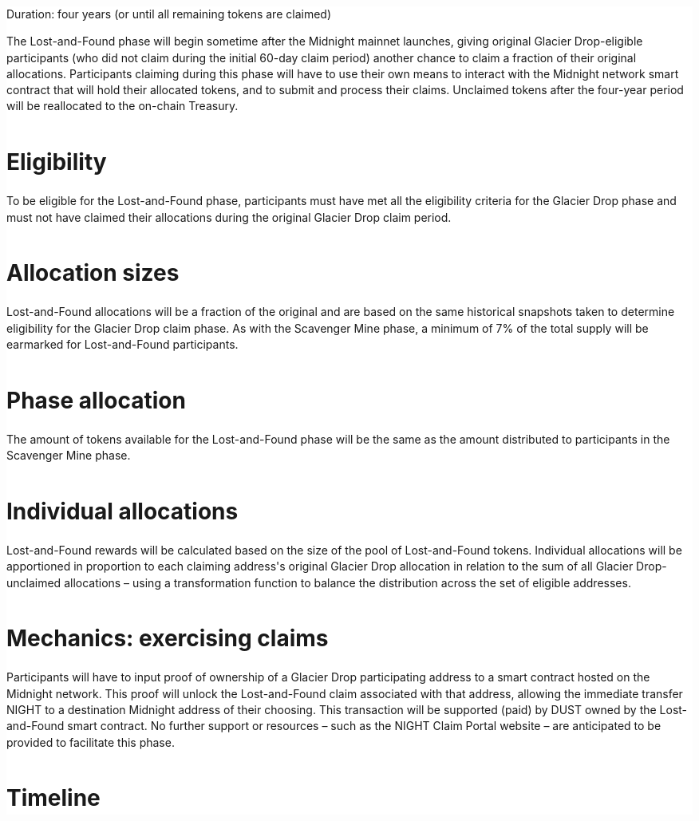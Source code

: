 Duration: four years (or until all remaining tokens are claimed)  

The Lost-and-Found phase will begin sometime after the Midnight mainnet launches, giving original Glacier Drop-eligible participants (who did not claim during the initial 60-day claim period) another chance to claim a fraction of their original allocations. Participants claiming during this phase will have to use their own means to interact with the Midnight network smart contract that will hold their allocated tokens, and to submit and process their claims. Unclaimed tokens after the four-year period will be reallocated to the on-chain Treasury.  

# Eligibility  

To be eligible for the Lost-and-Found phase, participants must have met all the eligibility criteria for the Glacier Drop phase and must not have claimed their allocations during the original Glacier Drop claim period.  

# Allocation sizes  

Lost-and-Found allocations will be a fraction of the original and are based on the same historical snapshots taken to determine eligibility for the Glacier Drop claim phase. As with the Scavenger Mine phase, a minimum of $7\%$ of the total supply will be earmarked for Lost-and-Found participants.  

# Phase allocation  

The amount of tokens available for the Lost-and-Found phase will be the same as the amount distributed to participants in the Scavenger Mine phase.  

# Individual allocations  

Lost-and-Found rewards will be calculated based on the size of the pool of Lost-and-Found tokens. Individual allocations will be apportioned in proportion to each claiming address's original Glacier Drop allocation in relation to the sum of all Glacier Drop-unclaimed allocations – using a transformation function to balance the distribution across the set of eligible addresses.  

# Mechanics: exercising claims  

Participants will have to input proof of ownership of a Glacier Drop participating address to a smart contract hosted on the Midnight network. This proof will unlock the Lost-and-Found claim associated with that address, allowing the immediate transfer NIGHT to a destination Midnight address of their choosing. This transaction will be supported (paid) by DUST owned by the Lost-and-Found smart contract. No further support or resources – such as the NIGHT Claim Portal website – are anticipated to be provided to facilitate this phase.  

# Timeline  

